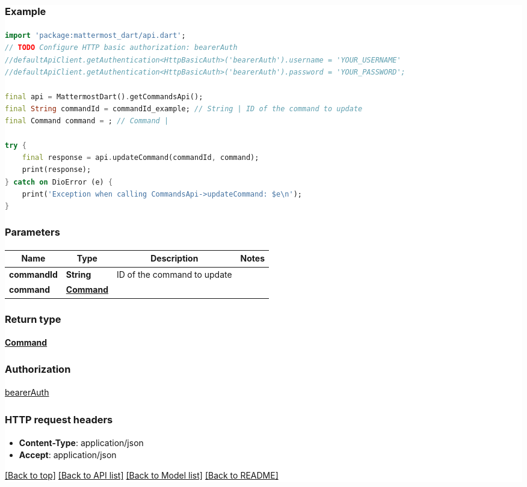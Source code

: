 ### Example
```dart
import 'package:mattermost_dart/api.dart';
// TODO Configure HTTP basic authorization: bearerAuth
//defaultApiClient.getAuthentication<HttpBasicAuth>('bearerAuth').username = 'YOUR_USERNAME'
//defaultApiClient.getAuthentication<HttpBasicAuth>('bearerAuth').password = 'YOUR_PASSWORD';

final api = MattermostDart().getCommandsApi();
final String commandId = commandId_example; // String | ID of the command to update
final Command command = ; // Command | 

try {
    final response = api.updateCommand(commandId, command);
    print(response);
} catch on DioError (e) {
    print('Exception when calling CommandsApi->updateCommand: $e\n');
}
```

### Parameters

Name | Type | Description  | Notes
------------- | ------------- | ------------- | -------------
 **commandId** | **String**| ID of the command to update | 
 **command** | [**Command**](Command.md)|  | 

### Return type

[**Command**](Command.md)

### Authorization

[bearerAuth](../README.md#bearerAuth)

### HTTP request headers

 - **Content-Type**: application/json
 - **Accept**: application/json

[[Back to top]](#) [[Back to API list]](../README.md#documentation-for-api-endpoints) [[Back to Model list]](../README.md#documentation-for-models) [[Back to README]](../README.md)

